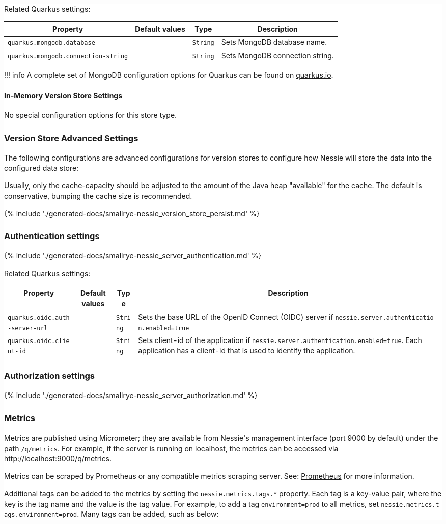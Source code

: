 Related Quarkus settings:

| Property                            | Default values | Type     | Description                     |
|-------------------------------------|----------------|----------|---------------------------------|
| `quarkus.mongodb.database`          |                | `String` | Sets MongoDB database name.     |
| `quarkus.mongodb.connection-string` |                | `String` | Sets MongoDB connection string. |

!!! info
    A complete set of MongoDB configuration options for Quarkus can be found on [quarkus.io](https://quarkus.io/guides/all-config#quarkus-mongodb-client_quarkus-mongodb-client-mongodb-client).

#### In-Memory Version Store Settings

No special configuration options for this store type.

### Version Store Advanced Settings

The following configurations are advanced configurations for version stores to configure how Nessie will store the data
into the configured data store:

Usually, only the cache-capacity should be adjusted to the amount of the Java heap "available" for the cache. The
default is conservative, bumping the cache size is recommended.

{% include './generated-docs/smallrye-nessie_version_store_persist.md' %}

### Authentication settings

{% include './generated-docs/smallrye-nessie_server_authentication.md' %}

Related Quarkus settings:

| Property                               | Default values | Type      | Description                                                                                                                                                  |
|----------------------------------------|----------------|-----------|--------------------------------------------------------------------------------------------------------------------------------------------------------------|
| `quarkus.oidc.auth-server-url`         |                | `String`  | Sets the base URL of the OpenID Connect (OIDC) server if `nessie.server.authentication.enabled=true`                                                         |
| `quarkus.oidc.client-id`               |                | `String`  | Sets client-id of the application if `nessie.server.authentication.enabled=true`. Each application has a client-id that is used to identify the application. |


### Authorization settings

{% include './generated-docs/smallrye-nessie_server_authorization.md' %}

### Metrics

Metrics are published using Micrometer; they are available from Nessie's management interface (port
9000 by default) under the path `/q/metrics`. For example, if the server is running on localhost,
the metrics can be accessed via http://localhost:9000/q/metrics.

Metrics can be scraped by Prometheus or any compatible metrics scraping server. See:
[Prometheus](https://prometheus.io) for more information.

Additional tags can be added to the metrics by setting the `nessie.metrics.tags.*` property. Each
tag is a key-value pair, where the key is the tag name and the value is the tag value. For example,
to add a tag `environment=prod` to all metrics, set `nessie.metrics.tags.environment=prod`. Many
tags can be added, such as below:
